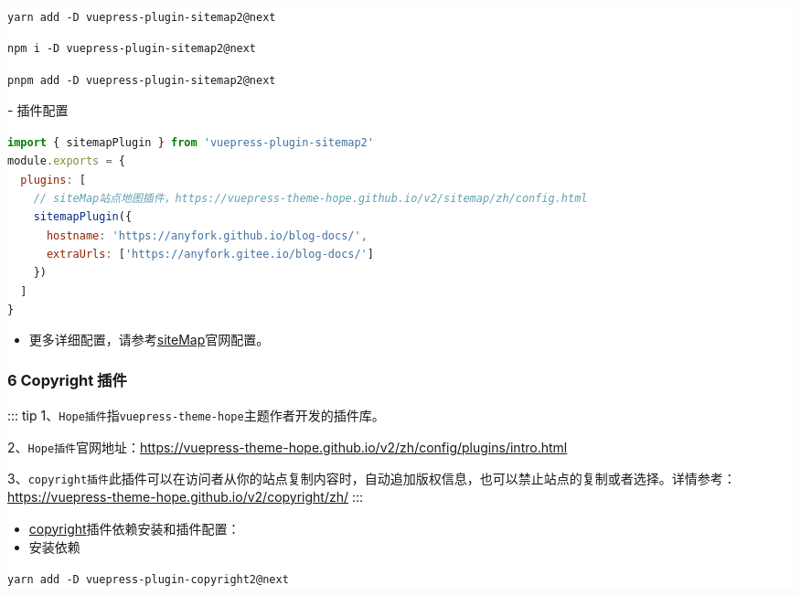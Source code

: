 ```bash:
yarn add -D vuepress-plugin-sitemap2@next
```

  </CodeGroupItem>
  <CodeGroupItem title="npm" active>

```bash:
npm i -D vuepress-plugin-sitemap2@next
```

  </CodeGroupItem>
    <CodeGroupItem title="pnpm">

```bash:
pnpm add -D vuepress-plugin-sitemap2@next
```

  </CodeGroupItem>

</CodeGroup>
- 插件配置

```js
import { sitemapPlugin } from 'vuepress-plugin-sitemap2'
module.exports = {
  plugins: [
    // siteMap站点地图插件，https://vuepress-theme-hope.github.io/v2/sitemap/zh/config.html
    sitemapPlugin({
      hostname: 'https://anyfork.github.io/blog-docs/',
      extraUrls: ['https://anyfork.gitee.io/blog-docs/']
    })
  ]
}
```

- 更多详细配置，请参考[siteMap](https://vuepress-theme-hope.github.io/v2/sitemap/zh/config.html)官网配置。

### 6 Copyright 插件<Badge type="tip" text="Hope插件" vertical="top" />

::: tip
1、`Hope插件`指`vuepress-theme-hope`主题作者开发的插件库。

2、`Hope插件`官网地址：<https://vuepress-theme-hope.github.io/v2/zh/config/plugins/intro.html>

3、`copyright插件`此插件可以在访问者从你的站点复制内容时，自动追加版权信息，也可以禁止站点的复制或者选择。详情参考：<https://vuepress-theme-hope.github.io/v2/copyright/zh/>
:::

- [copyright](https://vuepress-theme-hope.github.io/v2/copyright/zh/)插件依赖安装和插件配置：
- 安装依赖

<CodeGroup>
  <CodeGroupItem title="yarn">

```bash:
yarn add -D vuepress-plugin-copyright2@next
```
